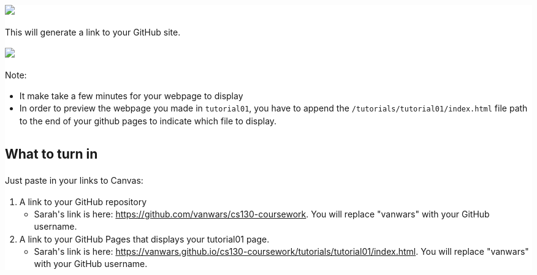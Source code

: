 <img class="large" src="/spring2022/assets/images/tutorials/tutorial02/ss9.png" />

This will generate a link to your GitHub site. 

<img class="large" src="/spring2022/assets/images/tutorials/tutorial02/ss10.png" />

Note:

* It make take a few minutes for your webpage to display
* In order to preview the webpage you made in `tutorial01`, you have to append the `/tutorials/tutorial01/index.html` file path to the end of your github pages to indicate which file to display.

## What to turn in
Just paste in your links to Canvas:
1. A link to your GitHub repository
    * Sarah's link is here: <a href="https://github.com/vanwars/cs130-coursework" target="_blank">https://github.com/vanwars/cs130-coursework</a>. You will replace "vanwars" with your GitHub username.
2. A link to your GitHub Pages that displays your tutorial01 page. 
    * Sarah's link is here: <a href="https://vanwars.github.io/cs130-coursework/tutorials/tutorial01/index.html" target="_blank">https://vanwars.github.io/cs130-coursework/tutorials/tutorial01/index.html</a>. You will replace "vanwars" with your GitHub username.